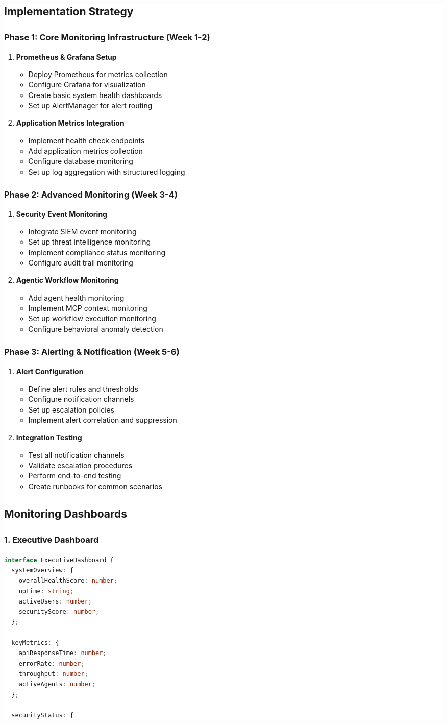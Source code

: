 ## Implementation Strategy

### Phase 1: Core Monitoring Infrastructure (Week 1-2)

1. **Prometheus & Grafana Setup**
   - Deploy Prometheus for metrics collection
   - Configure Grafana for visualization
   - Create basic system health dashboards
   - Set up AlertManager for alert routing

2. **Application Metrics Integration**
   - Implement health check endpoints
   - Add application metrics collection
   - Configure database monitoring
   - Set up log aggregation with structured logging

### Phase 2: Advanced Monitoring (Week 3-4)

1. **Security Event Monitoring**
   - Integrate SIEM event monitoring
   - Set up threat intelligence monitoring
   - Implement compliance status monitoring
   - Configure audit trail monitoring

2. **Agentic Workflow Monitoring**
   - Add agent health monitoring
   - Implement MCP context monitoring
   - Set up workflow execution monitoring
   - Configure behavioral anomaly detection

### Phase 3: Alerting & Notification (Week 5-6)

1. **Alert Configuration**
   - Define alert rules and thresholds
   - Configure notification channels
   - Set up escalation policies
   - Implement alert correlation and suppression

2. **Integration Testing**
   - Test all notification channels
   - Validate escalation procedures
   - Perform end-to-end testing
   - Create runbooks for common scenarios

## Monitoring Dashboards

### 1. Executive Dashboard
```typescript
interface ExecutiveDashboard {
  systemOverview: {
    overallHealthScore: number;
    uptime: string;
    activeUsers: number;
    securityScore: number;
  };
  
  keyMetrics: {
    apiResponseTime: number;
    errorRate: number;
    throughput: number;
    activeAgents: number;
  };
  
  securityStatus: {
```